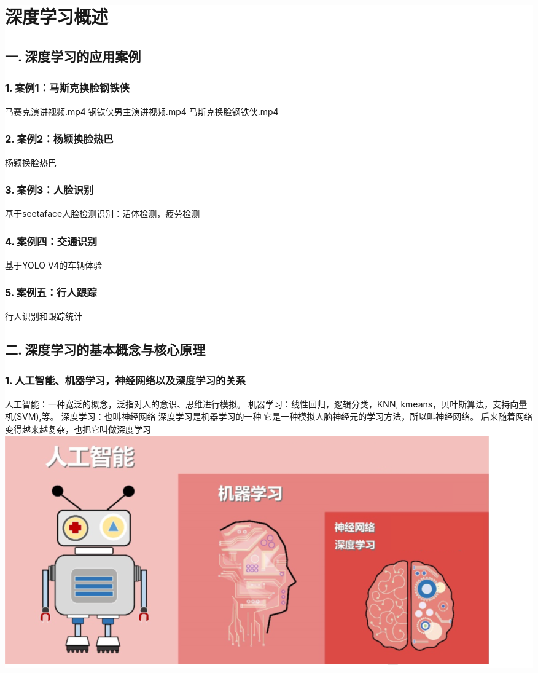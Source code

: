 # 深度学习概述
## 一. 深度学习的应用案例
### 1. 案例1：马斯克换脸钢铁侠
   马赛克演讲视频.mp4
   钢铁侠男主演讲视频.mp4
   马斯克换脸钢铁侠.mp4
### 2. 案例2：杨颖换脸热巴
   杨颖换脸热巴
### 3. 案例3：人脸识别
   基于seetaface人脸检测识别：活体检测，疲劳检测
### 4. 案例四：交通识别
   基于YOLO V4的车辆体验
### 5. 案例五：行人跟踪
   行人识别和跟踪统计

## 二. 深度学习的基本概念与核心原理
### 1. 人工智能、机器学习，神经网络以及深度学习的关系
   人工智能：一种宽泛的概念，泛指对人的意识、思维进行模拟。
   机器学习：线性回归，逻辑分类，KNN, kmeans，贝叶斯算法，支持向量机(SVM),等。
   深度学习：也叫神经网络
     深度学习是机器学习的一种
     它是一种模拟人脑神经元的学习方法，所以叫神经网络。
     后来随着网络变得越来越复杂，也把它叫做深度学习
   ![](.images/关系.png)
